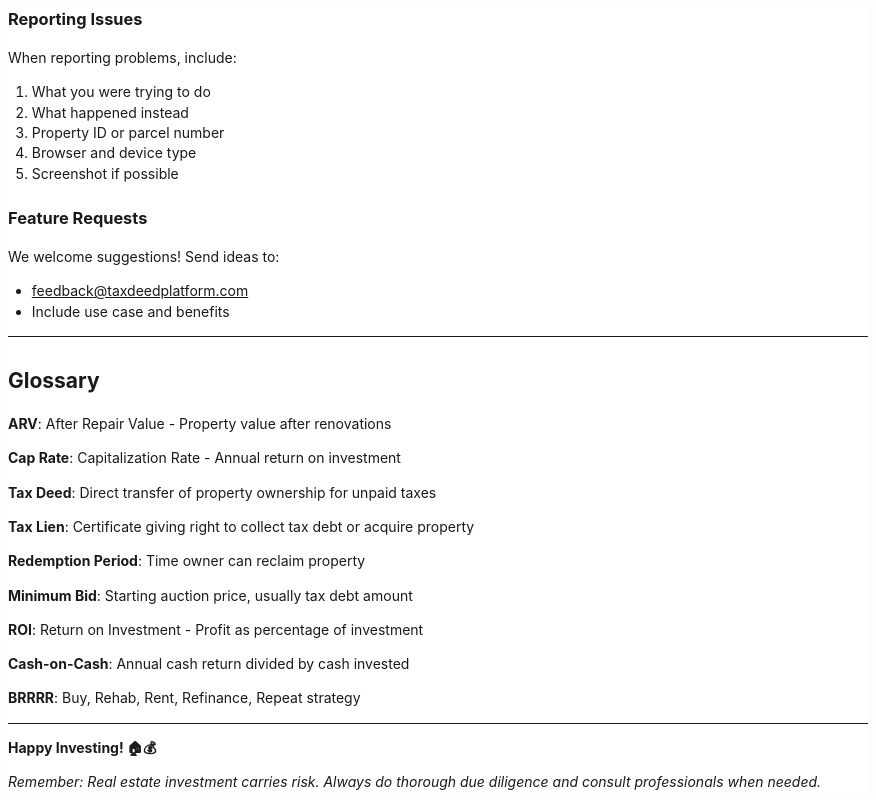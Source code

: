 ### Reporting Issues

When reporting problems, include:
1. What you were trying to do
2. What happened instead
3. Property ID or parcel number
4. Browser and device type
5. Screenshot if possible

### Feature Requests

We welcome suggestions! Send ideas to:
- feedback@taxdeedplatform.com
- Include use case and benefits

---

## Glossary

**ARV**: After Repair Value - Property value after renovations

**Cap Rate**: Capitalization Rate - Annual return on investment

**Tax Deed**: Direct transfer of property ownership for unpaid taxes

**Tax Lien**: Certificate giving right to collect tax debt or acquire property

**Redemption Period**: Time owner can reclaim property

**Minimum Bid**: Starting auction price, usually tax debt amount

**ROI**: Return on Investment - Profit as percentage of investment

**Cash-on-Cash**: Annual cash return divided by cash invested

**BRRRR**: Buy, Rehab, Rent, Refinance, Repeat strategy

---

**Happy Investing! 🏠💰**

*Remember: Real estate investment carries risk. Always do thorough due diligence and consult professionals when needed.*
